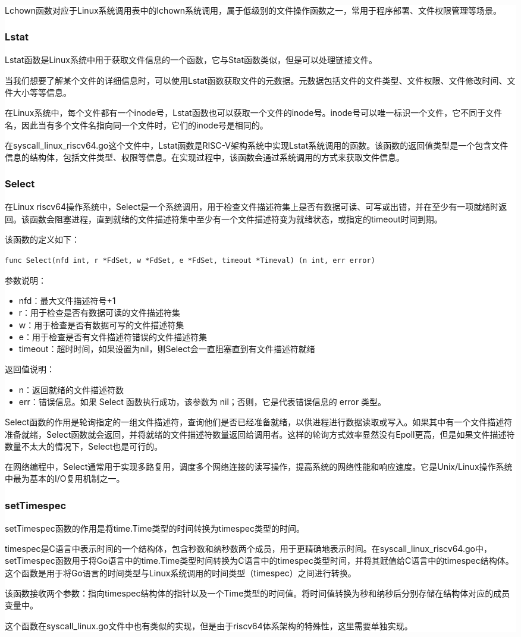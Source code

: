 Lchown函数对应于Linux系统调用表中的lchown系统调用，属于低级别的文件操作函数之一，常用于程序部署、文件权限管理等场景。



### Lstat

Lstat函数是Linux系统中用于获取文件信息的一个函数，它与Stat函数类似，但是可以处理链接文件。

当我们想要了解某个文件的详细信息时，可以使用Lstat函数获取文件的元数据。元数据包括文件的文件类型、文件权限、文件修改时间、文件大小等等信息。

在Linux系统中，每个文件都有一个inode号，Lstat函数也可以获取一个文件的inode号。inode号可以唯一标识一个文件，它不同于文件名，因此当有多个文件名指向同一个文件时，它们的inode号是相同的。

在syscall_linux_riscv64.go这个文件中，Lstat函数是RISC-V架构系统中实现Lstat系统调用的函数。该函数的返回值类型是一个包含文件信息的结构体，包括文件类型、权限等信息。在实现过程中，该函数会通过系统调用的方式来获取文件信息。



### Select

在Linux riscv64操作系统中，Select是一个系统调用，用于检查文件描述符集上是否有数据可读、可写或出错，并在至少有一项就绪时返回。该函数会阻塞进程，直到就绪的文件描述符集中至少有一个文件描述符变为就绪状态，或指定的timeout时间到期。

该函数的定义如下：

```
func Select(nfd int, r *FdSet, w *FdSet, e *FdSet, timeout *Timeval) (n int, err error)
```

参数说明：

- nfd：最大文件描述符号+1
- r：用于检查是否有数据可读的文件描述符集
- w：用于检查是否有数据可写的文件描述符集
- e：用于检查是否有文件描述符错误的文件描述符集
- timeout：超时时间，如果设置为nil，则Select会一直阻塞直到有文件描述符就绪

返回值说明：

- n：返回就绪的文件描述符数
- err：错误信息。如果 Select 函数执行成功，该参数为 nil；否则，它是代表错误信息的 error 类型。

Select函数的作用是轮询指定的一组文件描述符，查询他们是否已经准备就绪，以供进程进行数据读取或写入。如果其中有一个文件描述符准备就绪，Select函数就会返回，并将就绪的文件描述符数量返回给调用者。这样的轮询方式效率显然没有Epoll更高，但是如果文件描述符数量不太大的情况下，Select也是可行的。

在网络编程中，Select通常用于实现多路复用，调度多个网络连接的读写操作，提高系统的网络性能和响应速度。它是Unix/Linux操作系统中最为基本的I/O复用机制之一。



### setTimespec

setTimespec函数的作用是将time.Time类型的时间转换为timespec类型的时间。

timespec是C语言中表示时间的一个结构体，包含秒数和纳秒数两个成员，用于更精确地表示时间。在syscall_linux_riscv64.go中，setTimespec函数用于将Go语言中的time.Time类型时间转换为C语言中的timespec类型时间，并将其赋值给C语言中的timespec结构体。这个函数是用于将Go语言的时间类型与Linux系统调用的时间类型（timespec）之间进行转换。

该函数接收两个参数：指向timespec结构体的指针以及一个Time类型的时间值。将时间值转换为秒和纳秒后分别存储在结构体对应的成员变量中。

这个函数在syscall_linux.go文件中也有类似的实现，但是由于riscv64体系架构的特殊性，这里需要单独实现。

